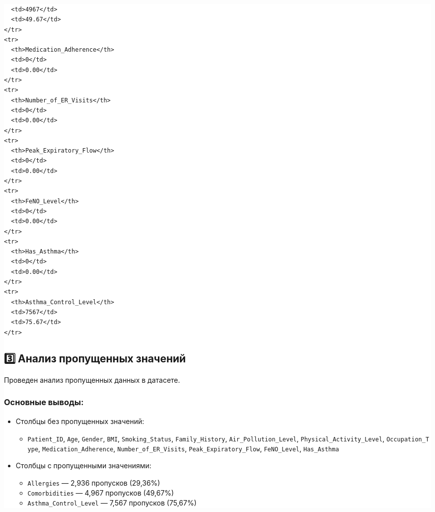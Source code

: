       <td>4967</td>
      <td>49.67</td>
    </tr>
    <tr>
      <th>Medication_Adherence</th>
      <td>0</td>
      <td>0.00</td>
    </tr>
    <tr>
      <th>Number_of_ER_Visits</th>
      <td>0</td>
      <td>0.00</td>
    </tr>
    <tr>
      <th>Peak_Expiratory_Flow</th>
      <td>0</td>
      <td>0.00</td>
    </tr>
    <tr>
      <th>FeNO_Level</th>
      <td>0</td>
      <td>0.00</td>
    </tr>
    <tr>
      <th>Has_Asthma</th>
      <td>0</td>
      <td>0.00</td>
    </tr>
    <tr>
      <th>Asthma_Control_Level</th>
      <td>7567</td>
      <td>75.67</td>
    </tr>
  </tbody>
</table>
</div>


## 3️⃣ Анализ пропущенных значений

Проведен анализ пропущенных данных в датасете.

### Основные выводы:

- Столбцы без пропущенных значений:
  - `Patient_ID`, `Age`, `Gender`, `BMI`, `Smoking_Status`, `Family_History`, `Air_Pollution_Level`, `Physical_Activity_Level`, `Occupation_Type`, `Medication_Adherence`, `Number_of_ER_Visits`, `Peak_Expiratory_Flow`, `FeNO_Level`, `Has_Asthma`

- Столбцы с пропущенными значениями:
  - `Allergies` — 2,936 пропусков (29,36%)
  - `Comorbidities` — 4,967 пропусков (49,67%)
  - `Asthma_Control_Level` — 7,567 пропусков (75,67%)
